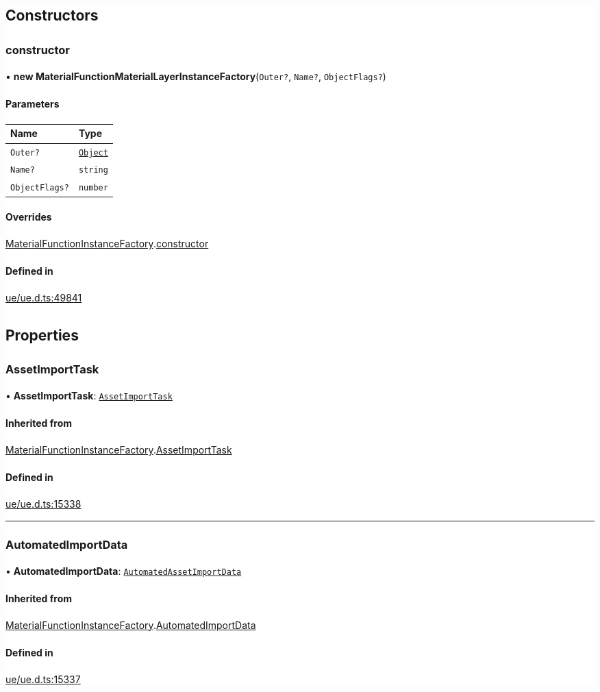 ## Constructors

### constructor

• **new MaterialFunctionMaterialLayerInstanceFactory**(`Outer?`, `Name?`, `ObjectFlags?`)

#### Parameters

| Name | Type |
| :------ | :------ |
| `Outer?` | [`Object`](ue_ue.Object.md) |
| `Name?` | `string` |
| `ObjectFlags?` | `number` |

#### Overrides

[MaterialFunctionInstanceFactory](ue_ue.MaterialFunctionInstanceFactory.md).[constructor](ue_ue.MaterialFunctionInstanceFactory.md#constructor)

#### Defined in

[ue/ue.d.ts:49841](https://github.com/YugMetaverse/yug_typings/blob/25cad34/ue/ue.d.ts#L49841)

## Properties

### AssetImportTask

• **AssetImportTask**: [`AssetImportTask`](ue_ue.AssetImportTask.md)

#### Inherited from

[MaterialFunctionInstanceFactory](ue_ue.MaterialFunctionInstanceFactory.md).[AssetImportTask](ue_ue.MaterialFunctionInstanceFactory.md#assetimporttask)

#### Defined in

[ue/ue.d.ts:15338](https://github.com/YugMetaverse/yug_typings/blob/25cad34/ue/ue.d.ts#L15338)

___

### AutomatedImportData

• **AutomatedImportData**: [`AutomatedAssetImportData`](ue_ue.AutomatedAssetImportData.md)

#### Inherited from

[MaterialFunctionInstanceFactory](ue_ue.MaterialFunctionInstanceFactory.md).[AutomatedImportData](ue_ue.MaterialFunctionInstanceFactory.md#automatedimportdata)

#### Defined in

[ue/ue.d.ts:15337](https://github.com/YugMetaverse/yug_typings/blob/25cad34/ue/ue.d.ts#L15337)
